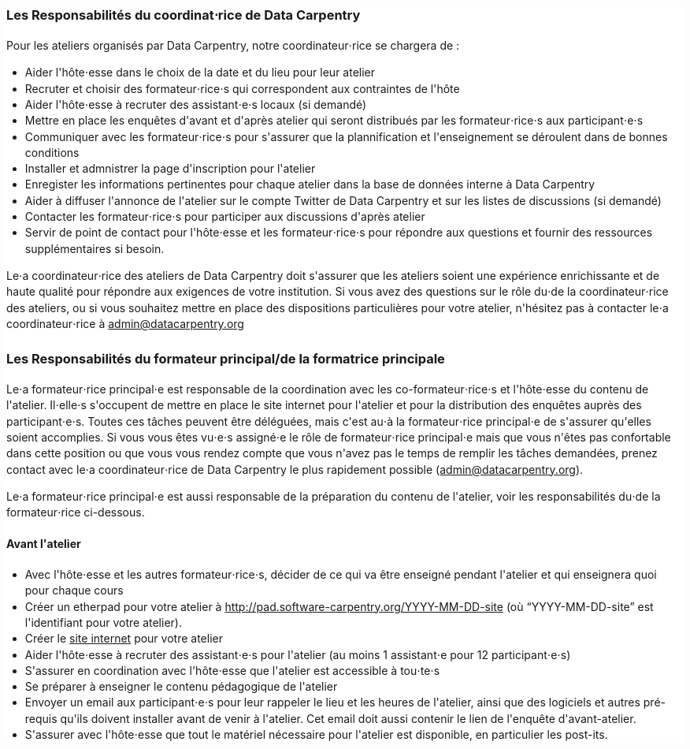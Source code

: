 ### Les Responsabilités du coordinat⋅rice de Data Carpentry

Pour les ateliers organisés par Data Carpentry, notre coordinateur⋅rice se chargera de :

- Aider l'hôte⋅esse dans le choix de la date et du lieu pour leur atelier
- Recruter et choisir des formateur⋅rice⋅s qui correspondent aux contraintes de l'hôte
- Aider l'hôte⋅esse à recruter des assistant⋅e⋅s locaux (si demandé)
- Mettre en place les enquêtes d'avant et d'après atelier qui seront distribués par les formateur⋅rice⋅s aux participant⋅e⋅s
- Communiquer avec les formateur⋅rice⋅s pour s'assurer que la plannification et l'enseignement se déroulent dans de bonnes conditions
- Installer et admnistrer la page d'inscription pour l'atelier
- Enregister les informations pertinentes pour chaque atelier dans la base de données interne à Data Carpentry
- Aider à diffuser l'annonce de l'atelier sur le compte Twitter de Data Carpentry et sur les listes de discussions (si demandé)
- Contacter les formateur⋅rice⋅s pour participer aux discussions d'après atelier
- Servir de point de contact pour l'hôte⋅esse et les formateur⋅rice⋅s pour répondre aux questions et fournir des ressources supplémentaires si besoin.

Le⋅a coordinateur⋅rice des ateliers de Data Carpentry doit s'assurer que les ateliers soient une expérience enrichissante et de haute qualité pour répondre aux exigences de votre institution. Si vous avez des questions sur le rôle du⋅de la coordinateur⋅rice des ateliers, ou si vous souhaitez mettre en place des dispositions particulières pour votre atelier, n'hésitez pas à contacter le⋅a coordinateur⋅rice à admin@datacarpentry.org

### Les Responsabilités du formateur principal/de la formatrice principale

Le⋅a formateur⋅rice principal⋅e est responsable de la coordination avec les co-formateur⋅rice⋅s et l'hôte⋅esse du contenu de l'atelier. Il⋅elle⋅s s'occupent de mettre en place le site internet pour l'atelier et pour la distribution des enquêtes auprès des participant⋅e⋅s. Toutes ces tâches peuvent être déléguées, mais c'est au⋅à la formateur⋅rice principal⋅e de s'assurer qu'elles soient accomplies. Si vous vous êtes vu⋅e⋅s assigné⋅e le rôle de formateur⋅rice principal⋅e mais que vous n'êtes pas confortable dans cette position ou que vous vous rendez compte que vous n'avez pas le temps de remplir les tâches demandées, prenez contact avec le⋅a coordinateur⋅rice de Data Carpentry le plus rapidement possible (admin@datacarpentry.org).

Le⋅a formateur⋅rice principal⋅e est aussi responsable de la préparation du contenu de l'atelier, voir les responsabilités du⋅de la formateur⋅rice ci-dessous.

#### Avant l'atelier

- Avec l'hôte⋅esse et les autres formateur⋅rice⋅s, décider de ce qui va être enseigné
  pendant l'atelier et qui enseignera quoi pour chaque cours
- Créer un etherpad pour votre atelier à
  http://pad.software-carpentry.org/YYYY-MM-DD-site (où “YYYY-MM-DD-site” est
  l'identifiant pour votre atelier).
- Créer le [site internet](https://github.com/datacarpentry/workshop-template)
  pour votre atelier
- Aider l'hôte⋅esse à recruter des assistant⋅e⋅s pour l'atelier (au moins 1 assistant⋅e
  pour 12 participant⋅e⋅s)
- S'assurer en coordination avec l'hôte⋅esse que l'atelier est accessible à tou⋅te⋅s
- Se préparer à enseigner le contenu pédagogique de l'atelier
- Envoyer un email aux participant⋅e⋅s pour leur rappeler le lieu et les heures de
  l'atelier, ainsi que des logiciels et autres pré-requis qu'ils doivent
  installer avant de venir à l'atelier. Cet email doit aussi contenir le lien de
  l'enquête d'avant-atelier.
- S'assurer avec l'hôte⋅esse que tout le matériel nécessaire pour l'atelier est
  disponible, en particulier les post-its.
